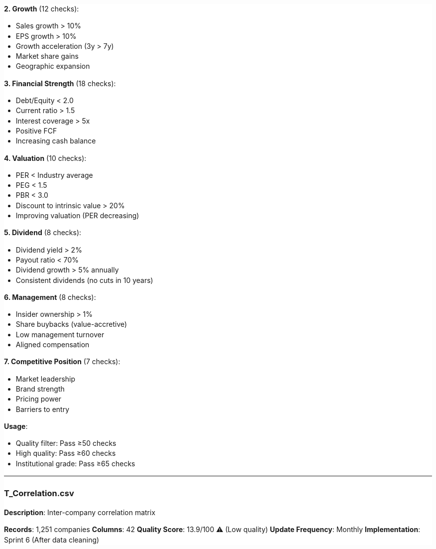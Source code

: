 **2. Growth** (12 checks):
- Sales growth > 10%
- EPS growth > 10%
- Growth acceleration (3y > 7y)
- Market share gains
- Geographic expansion

**3. Financial Strength** (18 checks):
- Debt/Equity < 2.0
- Current ratio > 1.5
- Interest coverage > 5x
- Positive FCF
- Increasing cash balance

**4. Valuation** (10 checks):
- PER < Industry average
- PEG < 1.5
- PBR < 3.0
- Discount to intrinsic value > 20%
- Improving valuation (PER decreasing)

**5. Dividend** (8 checks):
- Dividend yield > 2%
- Payout ratio < 70%
- Dividend growth > 5% annually
- Consistent dividends (no cuts in 10 years)

**6. Management** (8 checks):
- Insider ownership > 1%
- Share buybacks (value-accretive)
- Low management turnover
- Aligned compensation

**7. Competitive Position** (7 checks):
- Market leadership
- Brand strength
- Pricing power
- Barriers to entry

**Usage**:
- Quality filter: Pass ≥50 checks
- High quality: Pass ≥60 checks
- Institutional grade: Pass ≥65 checks

---

### T_Correlation.csv

**Description**: Inter-company correlation matrix

**Records**: 1,251 companies
**Columns**: 42
**Quality Score**: 13.9/100 ⚠️ (Low quality)
**Update Frequency**: Monthly
**Implementation**: Sprint 6 (After data cleaning)
